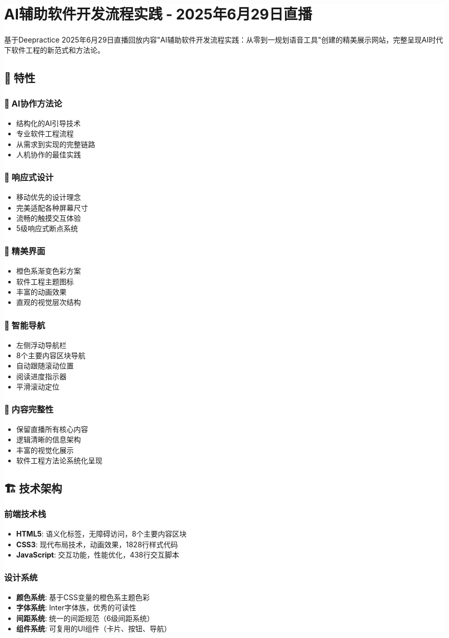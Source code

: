 # AI辅助软件开发流程实践 - 2025年6月29日直播

基于Deepractice 2025年6月29日直播回放内容"AI辅助软件开发流程实践：从零到一规划语音工具"创建的精美展示网站，完整呈现AI时代下软件工程的新范式和方法论。

## 🌟 特性

### 🧠 AI协作方法论
- 结构化的AI引导技术
- 专业软件工程流程
- 从需求到实现的完整链路
- 人机协作的最佳实践

### 📱 响应式设计
- 移动优先的设计理念
- 完美适配各种屏幕尺寸
- 流畅的触摸交互体验
- 5级响应式断点系统

### 🎨 精美界面
- 橙色系渐变色彩方案
- 软件工程主题图标
- 丰富的动画效果
- 直观的视觉层次结构

### 🧭 智能导航
- 左侧浮动导航栏
- 8个主要内容区块导航
- 自动跟随滚动位置
- 阅读进度指示器
- 平滑滚动定位

### 📖 内容完整性
- 保留直播所有核心内容
- 逻辑清晰的信息架构
- 丰富的视觉化展示
- 软件工程方法论系统化呈现

## 🏗️ 技术架构

### 前端技术栈
- **HTML5**: 语义化标签，无障碍访问，8个主要内容区块
- **CSS3**: 现代布局技术，动画效果，1828行样式代码
- **JavaScript**: 交互功能，性能优化，438行交互脚本

### 设计系统
- **颜色系统**: 基于CSS变量的橙色系主题色彩
- **字体系统**: Inter字体族，优秀的可读性
- **间距系统**: 统一的间距规范（6级间距系统）
- **组件系统**: 可复用的UI组件（卡片、按钮、导航）
